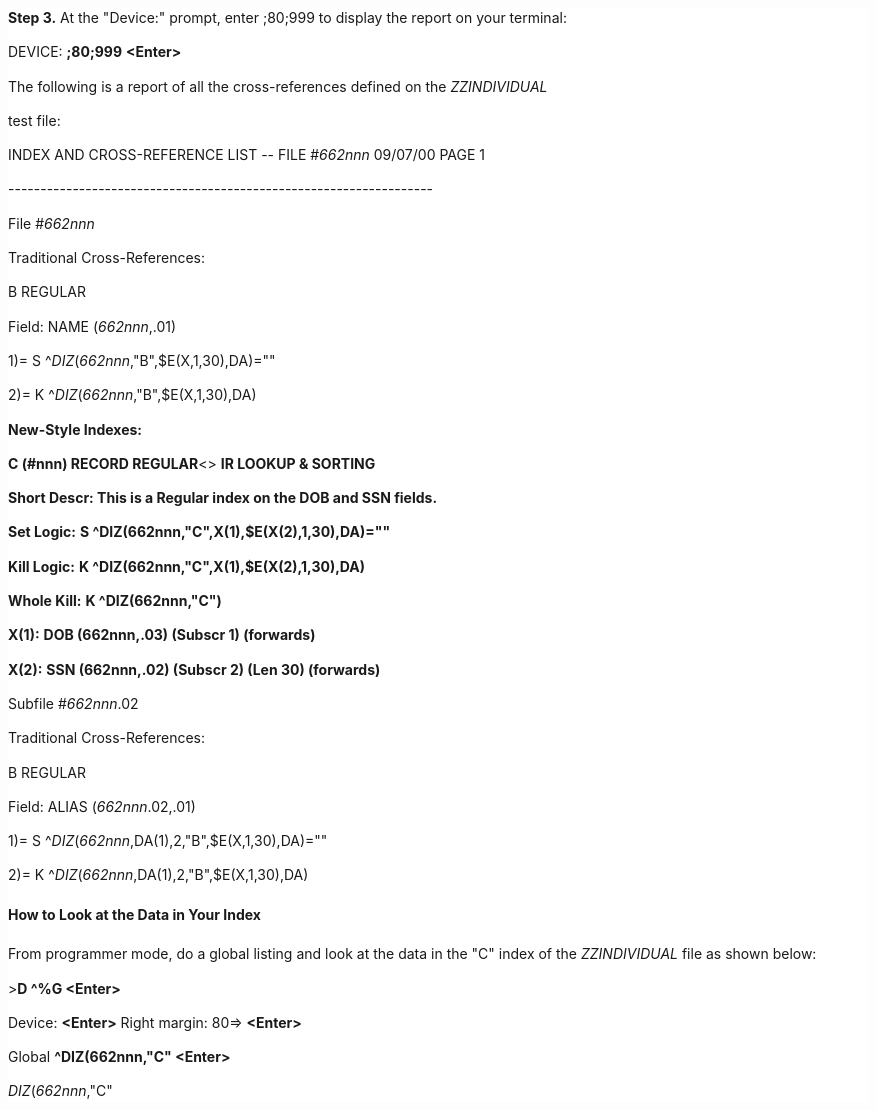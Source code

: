 **Step 3.** At the "Device:" prompt, enter ;80;999 to display the report on your terminal:

DEVICE: **;80;999** **\<Enter\>**

The following is a report of all the cross-references defined on the *ZZINDIVIDUAL*

test file:

INDEX AND CROSS-REFERENCE LIST -- FILE \#*662nnn* 09/07/00 PAGE 1

\------------------------------------------------------------------

File \#*662nnn*

Traditional Cross-References:

B REGULAR

Field: NAME (*662nnn*,.01)

1)= S \^*DIZ*(*662nnn*,"B",\$E(X,1,30),DA)=""

2)= K \^*DIZ*(*662nnn*,"B",\$E(X,1,30),DA)

**New-Style Indexes:**

**C (\#nnn) RECORD REGULAR**<> **IR LOOKUP & SORTING**

**Short Descr: This is a Regular index on the DOB and SSN fields.**

**Set Logic:**  **S \^DIZ(662nnn,"C",X(1),\$E(X(2),1,30),DA)=""**

**Kill Logic:**  **K \^DIZ(662nnn,"C",X(1),\$E(X(2),1,30),DA)**

**Whole Kill:**  **K \^DIZ(662nnn,"C")**

**X(1):**  **DOB (662nnn,.03) (Subscr 1) (forwards)**

**X(2):**  **SSN (662nnn,.02) (Subscr 2) (Len 30) (forwards)**

Subfile \#*662nnn*.02

Traditional Cross-References:

B REGULAR

Field: ALIAS (*662nnn*.02,.01)

1)= S \^*DIZ*(*662nnn*,DA(1),2,"B",\$E(X,1,30),DA)=""

2)= K \^*DIZ*(*662nnn*,DA(1),2,"B",\$E(X,1,30),DA)

#### How to Look at the Data in Your Index

From programmer mode, do a global listing and look at the data in the "C" index of the *ZZINDIVIDUAL* file as shown below:

\>**D \^%G \<Enter\>**

Device: **\<Enter\>** Right margin: 80=\> **\<Enter\>**

Global **\^DIZ(662nnn,"C" \<Enter\>**

*DIZ*(*662nnn*,"C"
